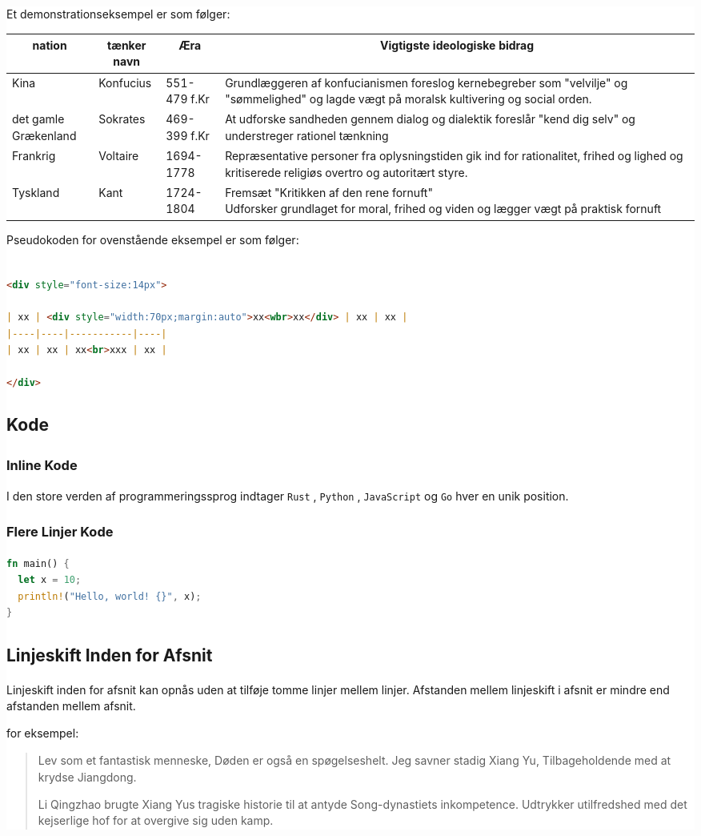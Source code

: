 Et demonstrationseksempel er som følger:

<div style="font-size:14px">

| nation       | <div style="width:70px;margin:auto">tænker navn</div> | Æra | Vigtigste ideologiske bidrag                                                       |
|------------|------------------------------------------------|-----------------|--------------------------------------------------------------------|
| Kina       | Konfucius                                           | 551-479 f.Kr   | Grundlæggeren af konfucianismen foreslog kernebegreber som "velvilje" og "sømmelighed" og lagde vægt på moralsk kultivering og social orden. |
| det gamle Grækenland     | Sokrates                                       | 469-399 f.Kr   | At udforske sandheden gennem dialog og dialektik foreslår "kend dig selv" og understreger rationel tænkning         |
| Frankrig       | Voltaire                                         | 1694-1778       | Repræsentative personer fra oplysningstiden gik ind for rationalitet, frihed og lighed og kritiserede religiøs overtro og autoritært styre.   |
| Tyskland       | Kant                                           | 1724-1804       | Fremsæt "Kritikken af den rene fornuft"<br> Udforsker grundlaget for moral, frihed og viden og lægger vægt på praktisk fornuft     |

</div>

Pseudokoden for ovenstående eksempel er som følger:

```md

<div style="font-size:14px">

| xx | <div style="width:70px;margin:auto">xx<wbr>xx</div> | xx | xx |
|----|----|-----------|----|
| xx | xx | xx<br>xxx | xx |

</div>

```

## Kode

### Inline Kode

I den store verden af programmeringssprog indtager `Rust` , `Python` , `JavaScript` og `Go` hver en unik position.

### Flere Linjer Kode

```rust
fn main() {
  let x = 10;
  println!("Hello, world! {}", x);
}
```

## Linjeskift Inden for Afsnit

Linjeskift inden for afsnit kan opnås uden at tilføje tomme linjer mellem linjer.
Afstanden mellem linjeskift i afsnit er mindre end afstanden mellem afsnit.

for eksempel:

> Lev som et fantastisk menneske,
> Døden er også en spøgelseshelt.
> Jeg savner stadig Xiang Yu,
> Tilbageholdende med at krydse Jiangdong.
>
> Li Qingzhao brugte Xiang Yus tragiske historie til at antyde Song-dynastiets inkompetence.
> Udtrykker utilfredshed med det kejserlige hof for at overgive sig uden kamp.